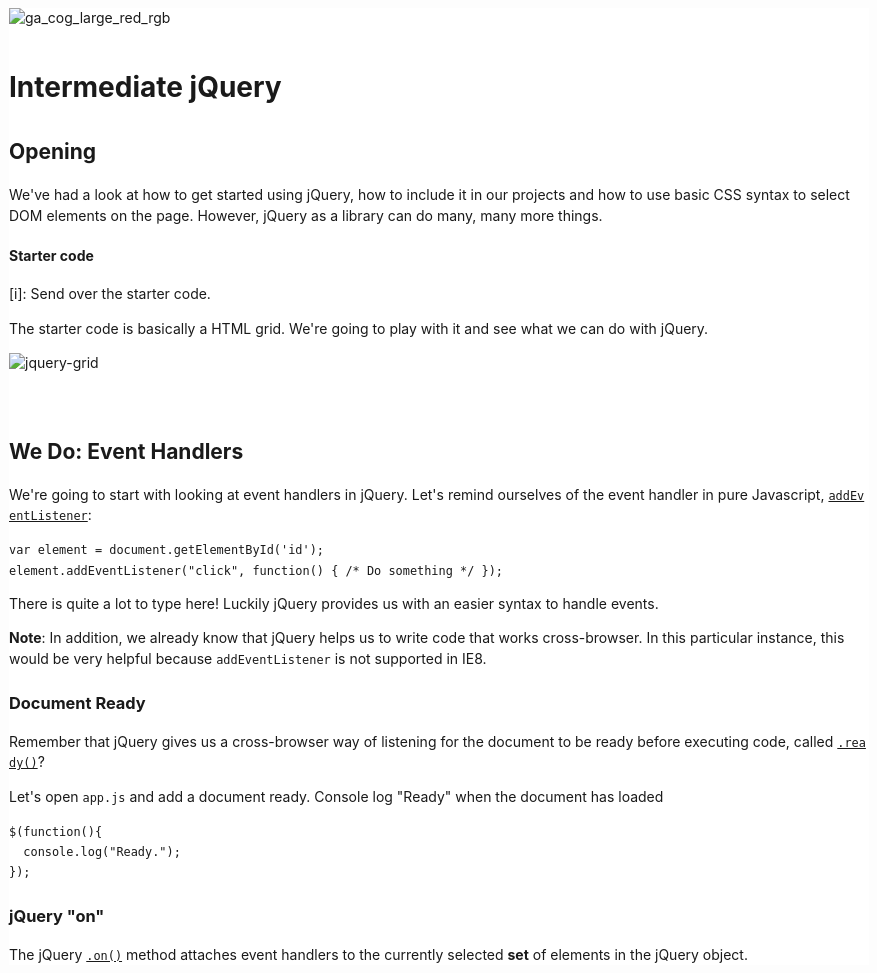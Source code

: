 ![ga_cog_large_red_rgb](https://cloud.githubusercontent.com/assets/40461/8183776/469f976e-1432-11e5-8199-6ac91363302b.png)

Intermediate jQuery
=====

## Opening

We've had a look at how to get started using jQuery, how to include it in our projects and how to use basic CSS syntax to select DOM elements on the page. However, jQuery as a library can do many, many more things.

#### Starter code

[i]: Send over the starter code.

The starter code is basically a HTML grid. We're going to play with it and see what we can do with jQuery.

![jquery-grid](https://cloud.githubusercontent.com/assets/40461/8374236/17083bae-1bf4-11e5-8393-8dd3c7d494c2.jpg)

<br>

## We Do: Event Handlers

We're going to  start with looking at event handlers in jQuery. Let's remind ourselves of the event handler in pure Javascript, [`addEventListener`](https://developer.mozilla.org/en-US/docs/Web/API/EventTarget/addEventListener):

```
var element = document.getElementById('id');
element.addEventListener("click", function() { /* Do something */ });
```

There is quite a lot to type here! Luckily jQuery provides us with an easier syntax to handle events.

**Note**: In addition, we already know that jQuery helps us to write code that works cross-browser. In this particular instance, this would be very helpful because `addEventListener` is not supported in IE8.

### Document Ready

Remember that jQuery gives us a cross-browser way of listening for the document to be ready before executing code, called [`.ready()`](https://api.jquery.com/ready/)?

Let's open `app.js` and add a document ready. Console log "Ready" when the document has loaded

```
$(function(){
  console.log("Ready.");
});
```

### jQuery "on"

The jQuery [`.on()`](http://api.jquery.com/on/)  method attaches event handlers to the currently selected **set** of elements in the jQuery object. 
